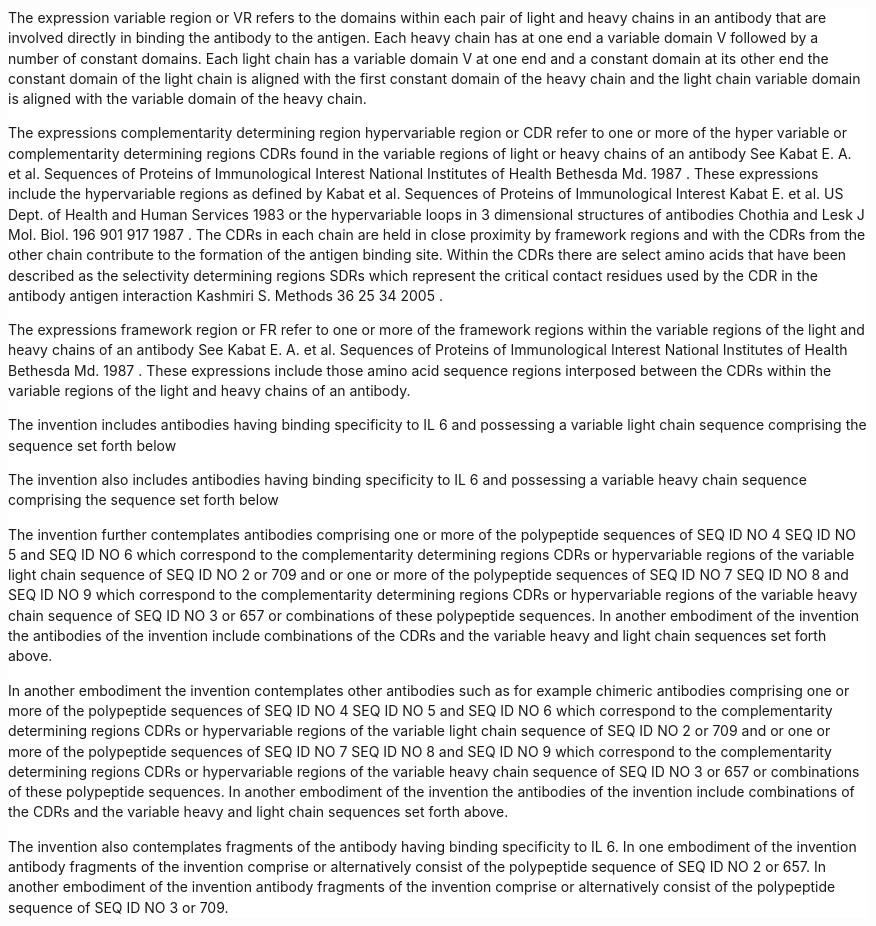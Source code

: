 The expression variable region or VR refers to the domains within each pair of light and heavy chains in an antibody that are involved directly in binding the antibody to the antigen. Each heavy chain has at one end a variable domain V followed by a number of constant domains. Each light chain has a variable domain V at one end and a constant domain at its other end the constant domain of the light chain is aligned with the first constant domain of the heavy chain and the light chain variable domain is aligned with the variable domain of the heavy chain.

The expressions complementarity determining region hypervariable region or CDR refer to one or more of the hyper variable or complementarity determining regions CDRs found in the variable regions of light or heavy chains of an antibody See Kabat E. A. et al. Sequences of Proteins of Immunological Interest National Institutes of Health Bethesda Md. 1987 . These expressions include the hypervariable regions as defined by Kabat et al. Sequences of Proteins of Immunological Interest Kabat E. et al. US Dept. of Health and Human Services 1983 or the hypervariable loops in 3 dimensional structures of antibodies Chothia and Lesk J Mol. Biol. 196 901 917 1987 . The CDRs in each chain are held in close proximity by framework regions and with the CDRs from the other chain contribute to the formation of the antigen binding site. Within the CDRs there are select amino acids that have been described as the selectivity determining regions SDRs which represent the critical contact residues used by the CDR in the antibody antigen interaction Kashmiri S. Methods 36 25 34 2005 .

The expressions framework region or FR refer to one or more of the framework regions within the variable regions of the light and heavy chains of an antibody See Kabat E. A. et al. Sequences of Proteins of Immunological Interest National Institutes of Health Bethesda Md. 1987 . These expressions include those amino acid sequence regions interposed between the CDRs within the variable regions of the light and heavy chains of an antibody.

The invention includes antibodies having binding specificity to IL 6 and possessing a variable light chain sequence comprising the sequence set forth below 

The invention also includes antibodies having binding specificity to IL 6 and possessing a variable heavy chain sequence comprising the sequence set forth below 

The invention further contemplates antibodies comprising one or more of the polypeptide sequences of SEQ ID NO 4 SEQ ID NO 5 and SEQ ID NO 6 which correspond to the complementarity determining regions CDRs or hypervariable regions of the variable light chain sequence of SEQ ID NO 2 or 709 and or one or more of the polypeptide sequences of SEQ ID NO 7 SEQ ID NO 8 and SEQ ID NO 9 which correspond to the complementarity determining regions CDRs or hypervariable regions of the variable heavy chain sequence of SEQ ID NO 3 or 657 or combinations of these polypeptide sequences. In another embodiment of the invention the antibodies of the invention include combinations of the CDRs and the variable heavy and light chain sequences set forth above.

In another embodiment the invention contemplates other antibodies such as for example chimeric antibodies comprising one or more of the polypeptide sequences of SEQ ID NO 4 SEQ ID NO 5 and SEQ ID NO 6 which correspond to the complementarity determining regions CDRs or hypervariable regions of the variable light chain sequence of SEQ ID NO 2 or 709 and or one or more of the polypeptide sequences of SEQ ID NO 7 SEQ ID NO 8 and SEQ ID NO 9 which correspond to the complementarity determining regions CDRs or hypervariable regions of the variable heavy chain sequence of SEQ ID NO 3 or 657 or combinations of these polypeptide sequences. In another embodiment of the invention the antibodies of the invention include combinations of the CDRs and the variable heavy and light chain sequences set forth above.

The invention also contemplates fragments of the antibody having binding specificity to IL 6. In one embodiment of the invention antibody fragments of the invention comprise or alternatively consist of the polypeptide sequence of SEQ ID NO 2 or 657. In another embodiment of the invention antibody fragments of the invention comprise or alternatively consist of the polypeptide sequence of SEQ ID NO 3 or 709.
